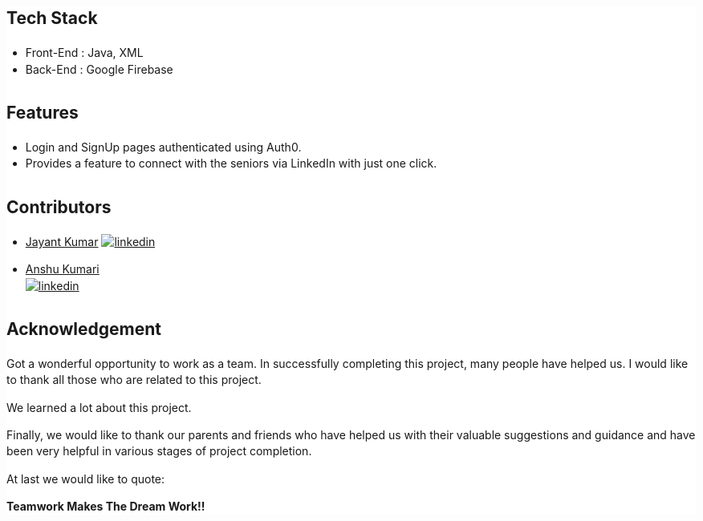 




## Tech Stack

- Front-End : 
Java, XML
- Back-End : 
Google Firebase




    




## Features

- Login and SignUp pages authenticated using Auth0.
- Provides a feature to connect with the seniors via LinkedIn with just one click.



## Contributors
- [Jayant Kumar](https://github.com/whiterhino-cell)
 [![linkedin](https://img.shields.io/badge/linkedin-0A66C2?style=for-the-badge&logo=linkedin&logoColor=white)](https://www.linkedin.com/in/jayant-kumar-/)

- [Anshu Kumari](https://github.com/Anshu442-hub)  
 [![linkedin](https://img.shields.io/badge/linkedin-0A66C2?style=for-the-badge&logo=linkedin&logoColor=white)](https://www.linkedin.com/in/anshu-kumari-/)

## Acknowledgement

Got a wonderful opportunity to work as a team.
In successfully completing this project, many people have helped us. I would like to thank all those who are related to this project.

We learned a lot about this project. 

Finally, we would like to thank our parents and friends who have helped us with their valuable suggestions and guidance and have been very helpful in various stages of project completion.
 
At last we would like to quote:

**Teamwork Makes The Dream Work!!** 




